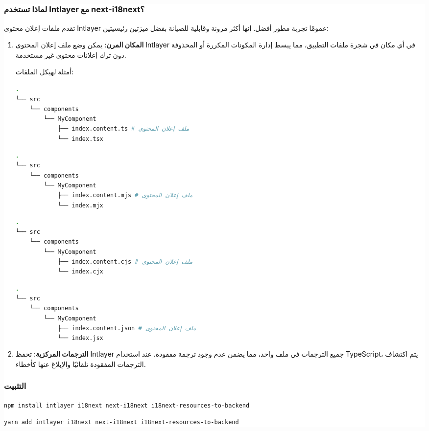 ### لماذا تستخدم Intlayer مع next-i18next؟

تقدم ملفات إعلان محتوى Intlayer عمومًا تجربة مطور أفضل. إنها أكثر مرونة وقابلية للصيانة بفضل ميزتين رئيسيتين:

1. **المكان المرن**: يمكن وضع ملف إعلان المحتوى Intlayer في أي مكان في شجرة ملفات التطبيق، مما يبسط إدارة المكونات المكررة أو المحذوفة دون ترك إعلانات محتوى غير مستخدمة.

   أمثلة لهيكل الملفات:

   ```bash codeFormat="typescript"
   .
   └── src
       └── components
           └── MyComponent
               ├── index.content.ts # ملف إعلان المحتوى
               └── index.tsx
   ```

   ```bash codeFormat="esm"
   .
   └── src
       └── components
           └── MyComponent
               ├── index.content.mjs # ملف إعلان المحتوى
               └── index.mjx
   ```

   ```bash codeFormat="cjs"
   .
   └── src
       └── components
           └── MyComponent
               ├── index.content.cjs # ملف إعلان المحتوى
               └── index.cjx
   ```

   ```bash codeFormat="json"
   .
   └── src
       └── components
           └── MyComponent
               ├── index.content.json # ملف إعلان المحتوى
               └── index.jsx
   ```

2. **الترجمات المركزية**: تحفظ Intlayer جميع الترجمات في ملف واحد، مما يضمن عدم وجود ترجمة مفقودة. عند استخدام TypeScript، يتم اكتشاف الترجمات المفقودة تلقائيًا والإبلاغ عنها كأخطاء.

### التثبيت

```bash packageManager="npm"
npm install intlayer i18next next-i18next i18next-resources-to-backend
```

```bash packageManager="yarn"
yarn add intlayer i18next next-i18next i18next-resources-to-backend
```
